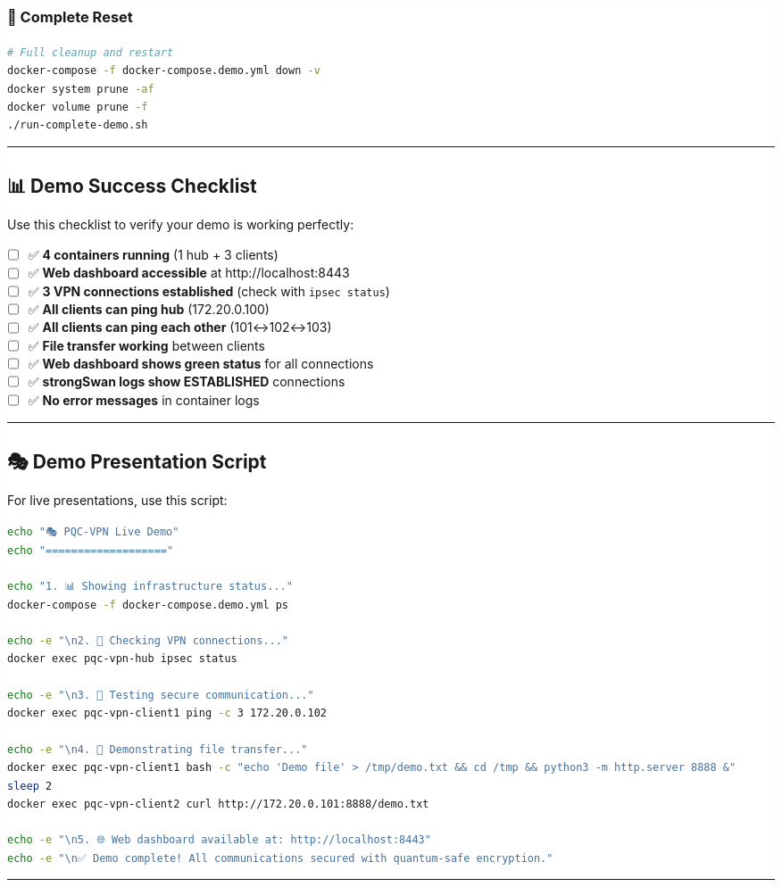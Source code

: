 ### **🔄 Complete Reset**
```bash
# Full cleanup and restart
docker-compose -f docker-compose.demo.yml down -v
docker system prune -af
docker volume prune -f
./run-complete-demo.sh
```

---

## 📊 **Demo Success Checklist**

Use this checklist to verify your demo is working perfectly:

- [ ] ✅ **4 containers running** (1 hub + 3 clients)
- [ ] ✅ **Web dashboard accessible** at http://localhost:8443
- [ ] ✅ **3 VPN connections established** (check with `ipsec status`)
- [ ] ✅ **All clients can ping hub** (172.20.0.100)
- [ ] ✅ **All clients can ping each other** (101↔102↔103)
- [ ] ✅ **File transfer working** between clients
- [ ] ✅ **Web dashboard shows green status** for all connections
- [ ] ✅ **strongSwan logs show ESTABLISHED** connections
- [ ] ✅ **No error messages** in container logs

---

## 🎭 **Demo Presentation Script**

For live presentations, use this script:

```bash
echo "🎭 PQC-VPN Live Demo"
echo "==================="

echo "1. 📊 Showing infrastructure status..."
docker-compose -f docker-compose.demo.yml ps

echo -e "\n2. 🔐 Checking VPN connections..."
docker exec pqc-vpn-hub ipsec status

echo -e "\n3. 🔗 Testing secure communication..."
docker exec pqc-vpn-client1 ping -c 3 172.20.0.102

echo -e "\n4. 📁 Demonstrating file transfer..."
docker exec pqc-vpn-client1 bash -c "echo 'Demo file' > /tmp/demo.txt && cd /tmp && python3 -m http.server 8888 &"
sleep 2
docker exec pqc-vpn-client2 curl http://172.20.0.101:8888/demo.txt

echo -e "\n5. 🌐 Web dashboard available at: http://localhost:8443"
echo -e "\n✅ Demo complete! All communications secured with quantum-safe encryption."
```

---